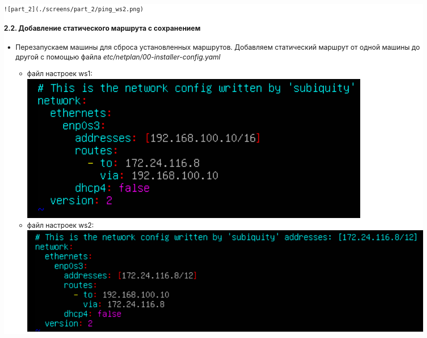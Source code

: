 	![part_2](./screens/part_2/ping_ws2.png)

#### 2.2. Добавление статического маршрута с сохранением

* Перезапускаем машины для сброса установленных маршрутов.
Добавляем статический маршрут от одной машины до другой с помощью файла *etc/netplan/00-installer-config.yaml*

	- файл настроек ws1:
	![part_2](./screens/part_2/route_ws1.png)
	- файл настроек ws2:
	![part_2](./screens/part_2/route_ws2.png)

